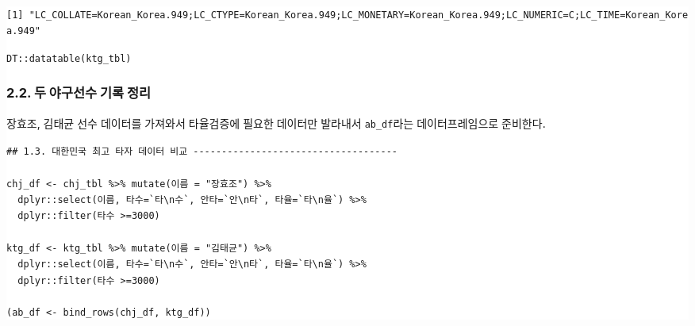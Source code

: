 

~~~{.output}
[1] "LC_COLLATE=Korean_Korea.949;LC_CTYPE=Korean_Korea.949;LC_MONETARY=Korean_Korea.949;LC_NUMERIC=C;LC_TIME=Korean_Korea.949"

~~~



~~~{.r}
DT::datatable(ktg_tbl)
~~~

<div id="htmlwidget-16d753cbfa97f04a39c1" style="width:100%;height:auto;" class="datatables html-widget"></div>
<script type="application/json" data-for="htmlwidget-16d753cbfa97f04a39c1">{"x":{"filter":"none","data":[["1","2","3","4","5","6","7","8","9","10","11","12","13","14","15","16","17","18"],["2001","2002","2003","2004","2005","2006","2007","2008","2009","2010","2011","2012","2013","2014","2015","2016","KBO 통산 : 14년","NPB 통산 : 2년"],["한화","한화","한화","한화","한화","한화","한화","한화","한화","지바\n롯데","지바\n롯데","한화","한화","한화","한화","한화","KBO 통산 : 14년","NPB 통산 : 2년"],["19","20","21","22","23","24","25","26","27","28","29","30","31","32","33","34","KBO 통산 : 14년","NPB 통산 : 2년"],[88,105,133,129,124,124,118,115,95,141,31,126,101,118,133,144,1653,172],[289,344,573,556,529,511,491,484,389,614,119,513,430,508,524,652,6793,733],[245,298,479,473,461,423,393,410,336,527,104,416,345,422,408,529,5638,631],[51,25,67,76,73,66,62,81,63,68,7,61,41,66,61,94,887,75],[82,76,153,153,146,123,114,133,111,141,26,151,110,154,129,193,1828,167],[13,11,24,26,33,27,13,27,15,22,5,24,24,30,28,39,334,27],[2,0,2,1,2,0,0,1,0,0,0,0,0,0,0,0,8,0],[20,7,31,23,23,13,21,31,19,21,1,16,10,18,21,23,276,22],[54,34,95,106,100,73,85,92,62,92,14,80,52,84,104,136,1157,106],[2,2,3,2,3,2,2,2,0,0,0,3,0,0,3,1,25,0],[0,1,2,1,1,0,1,0,0,0,0,1,3,2,1,0,13,0],[40,41,79,70,60,82,90,64,45,74,12,81,73,70,98,108,1001,86],[72,103,106,99,73,89,70,67,71,140,23,69,67,73,80,97,1136,163],[0.335,0.255,0.319,0.323,0.317,0.291,0.29,0.324,0.33,0.268,0.25,0.363,0.319,0.365,0.316,0.365,0.324,0.259],[0.436,0.347,0.424,0.412,0.401,0.405,0.42,0.417,0.417,0.357,0.336,0.474,0.444,0.463,0.457,0.475,0.431,0.346],[0.649,0.362,0.572,0.529,0.547,0.447,0.483,0.622,0.545,0.429,0.327,0.536,0.475,0.564,0.539,0.569,0.533,0.378],[1.085,0.709,0.996,0.94,0.947,0.852,0.903,1.039,0.961,0.786,0.663,1.01,0.92,1.027,0.996,1.044,0.963,0.724],[159,108,274,250,252,189,190,255,183,226,34,223,164,238,220,301,3006,260],[4,13,13,11,20,18,13,8,12,24,4,11,14,18,19,11,185,28],[4,2,9,6,6,2,2,5,6,4,2,11,8,11,12,9,93,6],[0,1,4,0,0,0,0,0,0,0,0,0,0,0,1,0,6,0],[0,2,2,7,2,4,6,5,2,9,1,5,4,5,5,6,55,10],[2,2,6,3,5,1,4,4,4,1,0,8,7,1,12,10,69,1]],"container":"<table class=\"display\">\n  <thead>\n    <tr>\n      <th> <\/th>\n      <th>연\n도<\/th>\n      <th>소\n속<\/th>\n      <th>나\n이<\/th>\n      <th>출\n장<\/th>\n      <th>타\n석<\/th>\n      <th>타\n수<\/th>\n      <th>득\n점<\/th>\n      <th>안\n타<\/th>\n      <th>2\n루\n타<\/th>\n      <th>3\n루\n타<\/th>\n      <th>홈\n런<\/th>\n      <th>타\n점<\/th>\n      <th>도\n루<\/th>\n      <th>도\n실<\/th>\n      <th>볼\n넷<\/th>\n      <th>삼\n진<\/th>\n      <th>타\n율<\/th>\n      <th>출\n루\n율<\/th>\n      <th>장\n타\n율<\/th>\n      <th>O\nP\nS<\/th>\n      <th>루\n타<\/th>\n      <th>병\n살\n타<\/th>\n      <th>몸\n맞<\/th>\n      <th>희\n타<\/th>\n      <th>희\n플<\/th>\n      <th>고\n4<\/th>\n    <\/tr>\n  <\/thead>\n<\/table>","options":{"crosstalkOptions":{"key":null,"group":null},"columnDefs":[{"className":"dt-right","targets":[4,5,6,7,8,9,10,11,12,13,14,15,16,17,18,19,20,21,22,23,24,25,26]},{"orderable":false,"targets":0}],"order":[],"autoWidth":false,"orderClasses":false},"selection":{"mode":"multiple","selected":null,"target":"row"}},"evals":[],"jsHooks":[]}</script>

### 2.2. 두 야구선수 기록 정리

장효조, 김태균 선수 데이터를 가져와서 타율검증에 필요한 데이터만 
발라내서 `ab_df`라는 데이터프레임으로 준비한다.


~~~{.r}
## 1.3. 대한민국 최고 타자 데이터 비교 ------------------------------------

chj_df <- chj_tbl %>% mutate(이름 = "장효조") %>% 
  dplyr::select(이름, 타수=`타\n수`, 안타=`안\n타`, 타율=`타\n율`) %>% 
  dplyr::filter(타수 >=3000)

ktg_df <- ktg_tbl %>% mutate(이름 = "김태균") %>% 
  dplyr::select(이름, 타수=`타\n수`, 안타=`안\n타`, 타율=`타\n율`) %>% 
  dplyr::filter(타수 >=3000)

(ab_df <- bind_rows(chj_df, ktg_df))
~~~


[^bayesian-ab-testing-baseball]: [Understanding Bayesian A/B testing (using baseball statistics)](http://varianceexplained.org/r/bayesian_ab_baseball/)